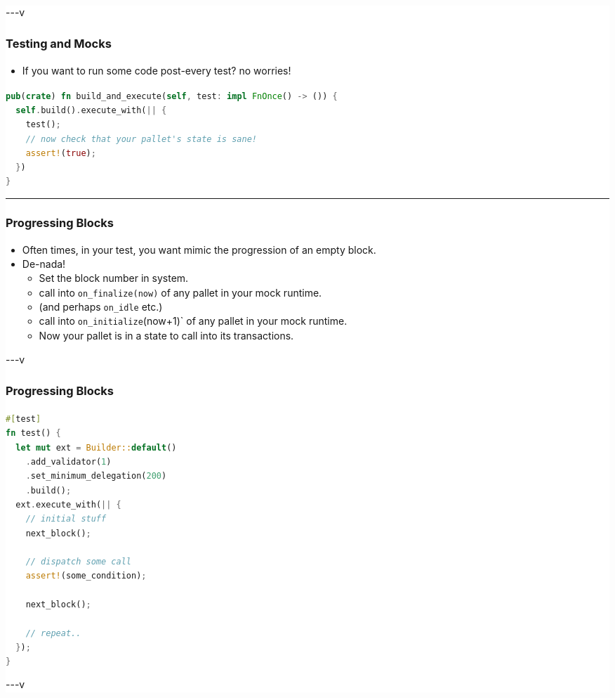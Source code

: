 ---v

### Testing and Mocks

- If you want to run some code post-every test? no worries!

```rust
pub(crate) fn build_and_execute(self, test: impl FnOnce() -> ()) {
  self.build().execute_with(|| {
    test();
    // now check that your pallet's state is sane!
    assert!(true);
  })
}
```

---

### Progressing Blocks

- Often times, in your test, you want mimic the progression of an empty block.
- De-nada!
  - Set the block number in system.
  - call into `on_finalize(now)` of any pallet in your mock runtime.
  - (and perhaps `on_idle` etc.)
  - call into `on_initialize`(now+1)` of any pallet in your mock runtime.
  - Now your pallet is in a state to call into its transactions.

---v

### Progressing Blocks

```rust
#[test]
fn test() {
  let mut ext = Builder::default()
    .add_validator(1)
    .set_minimum_delegation(200)
    .build();
  ext.execute_with(|| {
    // initial stuff
    next_block();

    // dispatch some call
    assert!(some_condition);

    next_block();

    // repeat..
  });
}
```

---v
